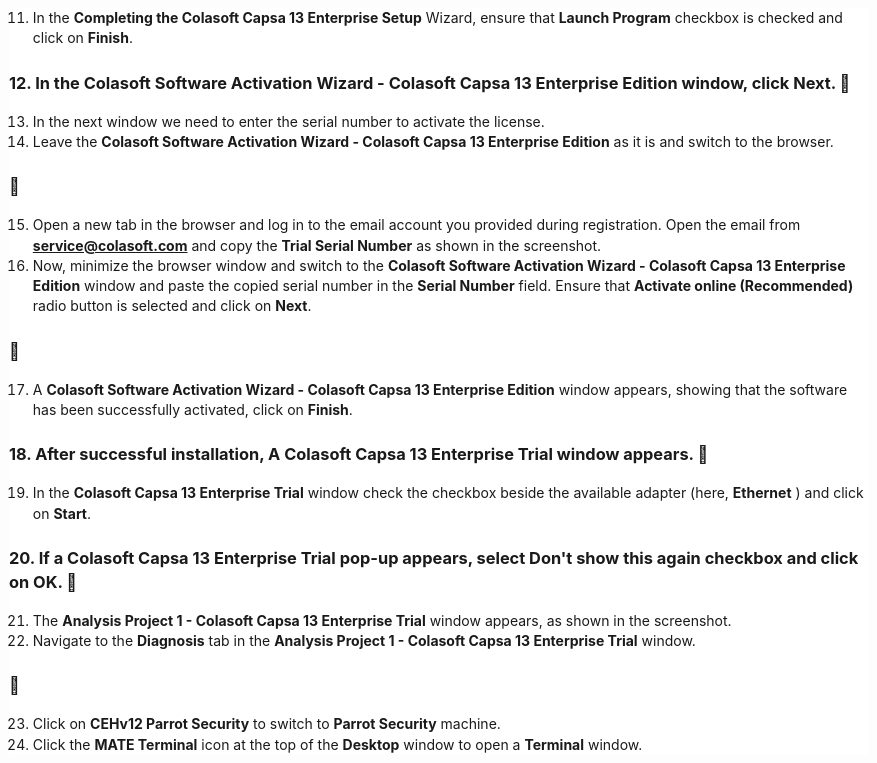 11. In the **Completing the Colasoft Capsa 13 Enterprise Setup** Wizard, ensure that **Launch Program** checkbox is checked and click on
    **Finish**.

### 12. In the Colasoft Software Activation Wizard - Colasoft Capsa 13 Enterprise Edition window, click Next. 


13. In the next window we need to enter the serial number to activate the license.
14. Leave the **Colasoft Software Activation Wizard - Colasoft Capsa 13 Enterprise Edition** as it is and switch to the browser.

### 


15. Open a new tab in the browser and log in to the email account you provided during registration. Open the email from
    **service@colasoft.com** and copy the **Trial Serial Number** as shown in the screenshot.
16. Now, minimize the browser window and switch to the **Colasoft Software Activation Wizard - Colasoft Capsa 13 Enterprise**
    **Edition** window and paste the copied serial number in the **Serial Number** field. Ensure that **Activate online (Recommended)** radio
    button is selected and click on **Next**.

### 


17. A **Colasoft Software Activation Wizard - Colasoft Capsa 13 Enterprise Edition** window appears, showing that the software has
    been successfully activated, click on **Finish**.

### 18. After successful installation, A Colasoft Capsa 13 Enterprise Trial window appears. 


19. In the **Colasoft Capsa 13 Enterprise Trial** window check the checkbox beside the available adapter (here, **Ethernet** ) and click on
    **Start**.

### 20. If a Colasoft Capsa 13 Enterprise Trial pop-up appears, select Don't show this again checkbox and click on OK. 


21. The **Analysis Project 1 - Colasoft Capsa 13 Enterprise Trial** window appears, as shown in the screenshot.
22. Navigate to the **Diagnosis** tab in the **Analysis Project 1 - Colasoft Capsa 13 Enterprise Trial** window.

### 


23. Click on **CEHv12 Parrot Security** to switch to **Parrot Security** machine.
24. Click the **MATE Terminal** icon at the top of the **Desktop** window to open a **Terminal** window.

